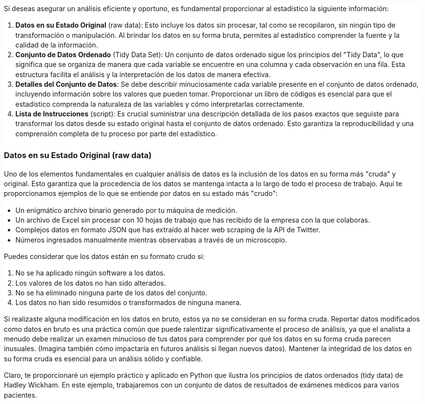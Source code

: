 Si deseas asegurar un análisis eficiente y oportuno, es fundamental proporcionar al estadístico 
la siguiente información:

1. **Datos en su Estado Original** (raw data): Esto incluye los datos sin procesar, tal como se recopilaron, sin ningún tipo de transformación o manipulación. Al brindar los datos en su forma bruta, permites al estadístico comprender la fuente y la calidad de la información.
2. **Conjunto de Datos Ordenado** (Tidy Data Set): Un conjunto de datos ordenado sigue los principios del "Tidy Data", lo que significa que se organiza de manera que cada variable se encuentre en una columna y cada observación en una fila. Esta estructura facilita el análisis y la interpretación de los datos de manera efectiva.
3. **Detalles del Conjunto de Datos**: Se debe describir minuciosamente cada variable presente en el conjunto de datos ordenado, incluyendo información sobre los valores que pueden tomar. Proporcionar un libro de códigos es esencial para que el estadístico comprenda la naturaleza de las variables y cómo interpretarlas correctamente.
4. **Lista de Instrucciones** (script): Es crucial suministrar una descripción detallada de los pasos exactos que seguiste para transformar los datos desde su estado original hasta el conjunto de datos ordenado. Esto garantiza la reproducibilidad y una comprensión completa de tu proceso por parte del estadístico.

### Datos en su Estado Original (raw data)

Uno de los elementos fundamentales en cualquier análisis de datos 
es la inclusión de los datos en su forma más "cruda" y original. 
Esto garantiza que la procedencia de los datos se mantenga intacta a
lo largo de todo el proceso de trabajo. Aquí te proporcionamos ejemplos 
de lo que se entiende por datos en su estado más "crudo":

- Un enigmático archivo binario generado por tu máquina de medición.
- Un archivo de Excel sin procesar con 10 hojas de trabajo que has recibido de la empresa con la que colaboras.
- Complejos datos en formato JSON que has extraído al hacer web scraping de la API de Twitter.
- Números ingresados manualmente mientras observabas a través de un microscopio.

Puedes considerar que los datos están en su formato crudo si:

1. No se ha aplicado ningún software a los datos.
2. Los valores de los datos no han sido alterados.
3. No se ha eliminado ninguna parte de los datos del conjunto.
4. Los datos no han sido resumidos o transformados de ninguna manera.

Si realizaste alguna modificación en los datos en bruto, 
estos ya no se consideran en su forma cruda. 
Reportar datos modificados como datos en bruto es una práctica común que 
puede ralentizar significativamente el proceso de análisis, ya que el analista 
a menudo debe realizar un examen minucioso de tus datos para comprender por qué los
datos en su forma cruda parecen inusuales.
(Imagina también cómo impactaría en futuros análisis si llegan nuevos datos). 
Mantener la integridad de los datos en su forma cruda es esencial para un
análisis sólido y confiable.

Claro, te proporcionaré un ejemplo práctico y aplicado en Python que ilustra los principios de datos ordenados (tidy data) de Hadley Wickham. En este ejemplo, trabajaremos con un conjunto de datos de resultados de exámenes médicos para varios pacientes.
